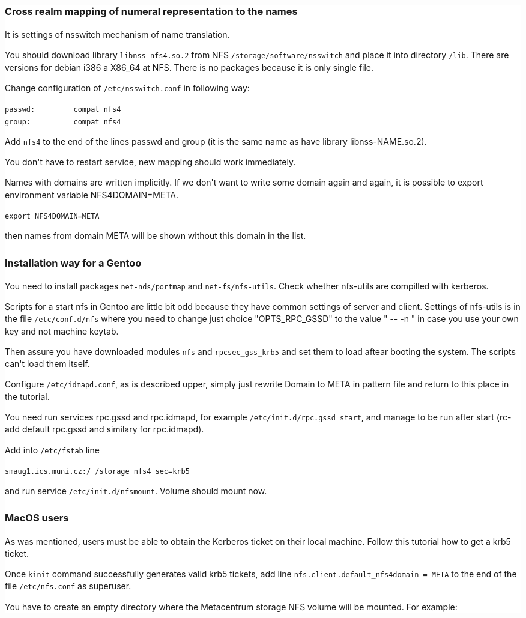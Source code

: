 ### Cross realm mapping of numeral representation to the names

It is settings of nsswitch mechanism of name translation.

You should download library `libnss-nfs4.so.2` from NFS `/storage/software/nsswitch` and place it into directory `/lib`. There are versions for debian i386 a X86\_64 at NFS. There is no packages because it is only single file.

Change configuration of `/etc/nsswitch.conf` in following way:

    passwd:         compat nfs4
    group:          compat nfs4

Add `nfs4` to the end of the lines passwd and group (it is the same name as have library libnss-NAME.so.2).

You don't have to restart service, new mapping should work immediately.

Names with domains are written implicitly. If we don't want to write some domain again and again, it is possible to export environment variable NFS4DOMAIN=META.

    export NFS4DOMAIN=META 

then names from domain META will be shown without this domain in the list.

### Installation way for a Gentoo

You need to install packages `net-nds/portmap` and `net-fs/nfs-utils`. Check whether nfs-utils are compilled with kerberos.

Scripts for a start nfs in Gentoo are little bit odd because they have common settings of server and client. Settings of nfs-utils is in the file `/etc/conf.d/nfs` where you need to change just choice "OPTS\_RPC\_GSSD" to the value " -- -n " in case you use your own key and not machine keytab.

Then assure you have downloaded modules `nfs` and `rpcsec_gss_krb5` and set them to load aftear booting the system. The scripts can't load them itself.

Configure `/etc/idmapd.conf`, as is described upper, simply just rewrite Domain to META in pattern file and return to this place in the tutorial.

You need run services rpc.gssd and rpc.idmapd, for example `/etc/init.d/rpc.gssd start`, and manage to be run after start (rc-add default rpc.gssd and similary for rpc.idmapd).

Add into `/etc/fstab` line

    smaug1.ics.muni.cz:/ /storage nfs4 sec=krb5

and run service `/etc/init.d/nfsmount`. Volume should mount now.

### MacOS users

As was mentioned, users must be able to obtain the Kerberos ticket on their local machine. Follow this tutorial how to get a krb5 ticket.

Once `kinit` command successfully generates valid krb5 tickets, add line `nfs.client.default_nfs4domain = META` to the end of the file `/etc/nfs.conf` as superuser.

You have to create an empty directory where the Metacentrum storage NFS volume will be mounted. For example:
